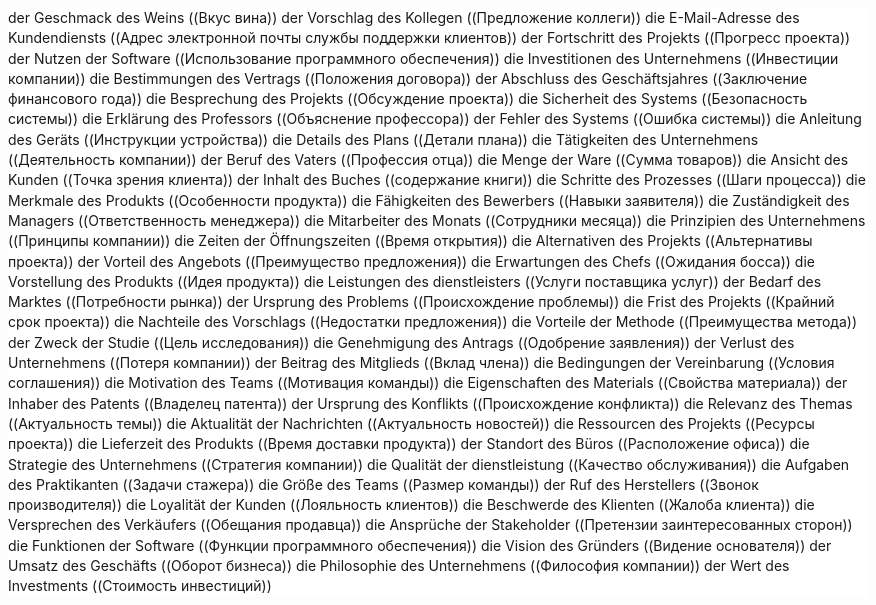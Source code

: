 der Geschmack des Weins ((Вкус вина))
der Vorschlag des Kollegen ((Предложение коллеги))
die E-Mail-Adresse des Kundendiensts ((Адрес электронной почты службы поддержки клиентов))
der Fortschritt des Projekts ((Прогресс проекта))
der Nutzen der Software ((Использование программного обеспечения))
die Investitionen des Unternehmens ((Инвестиции компании))
die Bestimmungen des Vertrags ((Положения договора))
der Abschluss des Geschäftsjahres ((Заключение финансового года))
die Besprechung des Projekts ((Обсуждение проекта))
die Sicherheit des Systems ((Безопасность системы))
die Erklärung des Professors ((Объяснение профессора))
der Fehler des Systems ((Ошибка системы))
die Anleitung des Geräts ((Инструкции устройства))
die Details des Plans ((Детали плана))
die Tätigkeiten des Unternehmens ((Деятельность компании))
der Beruf des Vaters ((Профессия отца))
die Menge der Ware ((Сумма товаров))
die Ansicht des Kunden ((Точка зрения клиента))
der Inhalt des Buches ((содержание книги))
die Schritte des Prozesses ((Шаги процесса))
die Merkmale des Produkts ((Особенности продукта))
die Fähigkeiten des Bewerbers ((Навыки заявителя))
die Zuständigkeit des Managers ((Ответственность менеджера))
die Mitarbeiter des Monats ((Сотрудники месяца))
die Prinzipien des Unternehmens ((Принципы компании))
die Zeiten der Öffnungszeiten ((Время открытия))
die Alternativen des Projekts ((Альтернативы проекта))
der Vorteil des Angebots ((Преимущество предложения))
die Erwartungen des Chefs ((Ожидания босса))
die Vorstellung des Produkts ((Идея продукта))
die Leistungen des dienstleisters ((Услуги поставщика услуг))
der Bedarf des Marktes ((Потребности рынка))
der Ursprung des Problems ((Происхождение проблемы))
die Frist des Projekts ((Крайний срок проекта))
die Nachteile des Vorschlags ((Недостатки предложения))
die Vorteile der Methode ((Преимущества метода))
der Zweck der Studie ((Цель исследования))
die Genehmigung des Antrags ((Одобрение заявления))
der Verlust des Unternehmens ((Потеря компании))
der Beitrag des Mitglieds ((Вклад члена))
die Bedingungen der Vereinbarung ((Условия соглашения))
die Motivation des Teams ((Мотивация команды))
die Eigenschaften des Materials ((Свойства материала))
der Inhaber des Patents ((Владелец патента))
der Ursprung des Konflikts ((Происхождение конфликта))
die Relevanz des Themas ((Актуальность темы))
die Aktualität der Nachrichten ((Актуальность новостей))
die Ressourcen des Projekts ((Ресурсы проекта))
die Lieferzeit des Produkts ((Время доставки продукта))
der Standort des Büros ((Расположение офиса))
die Strategie des Unternehmens ((Стратегия компании))
die Qualität der dienstleistung ((Качество обслуживания))
die Aufgaben des Praktikanten ((Задачи стажера))
die Größe des Teams ((Размер команды))
der Ruf des Herstellers ((Звонок производителя))
die Loyalität der Kunden ((Лояльность клиентов))
die Beschwerde des Klienten ((Жалоба клиента))
die Versprechen des Verkäufers ((Обещания продавца))
die Ansprüche der Stakeholder ((Претензии заинтересованных сторон))
die Funktionen der Software ((Функции программного обеспечения))
die Vision des Gründers ((Видение основателя))
der Umsatz des Geschäfts ((Оборот бизнеса))
die Philosophie des Unternehmens ((Философия компании))
der Wert des Investments ((Стоимость инвестиций))